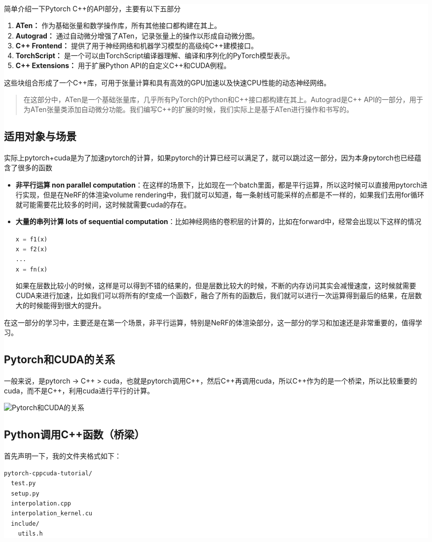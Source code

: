 简单介绍一下Pytorch C++的API部分，主要有以下五部分

1. **ATen：** 作为基础张量和数学操作库，所有其他接口都构建在其上。
2. **Autograd：** 通过自动微分增强了ATen，记录张量上的操作以形成自动微分图。
3. **C++ Frontend：** 提供了用于神经网络和机器学习模型的高级纯C++建模接口。
4. **TorchScript：** 是一个可以由TorchScript编译器理解、编译和序列化的PyTorch模型表示。
5. **C++ Extensions：** 用于扩展Python API的自定义C++和CUDA例程。

这些块组合形成了一个C++库，可用于张量计算和具有高效的GPU加速以及快速CPU性能的动态神经网络。

> 在这部分中，ATen是一个基础张量库，几乎所有PyTorch的Python和C++接口都构建在其上。Autograd是C++ API的一部分，用于为ATen张量类添加自动微分功能。我们编写C++的扩展的时候，我们实际上是基于ATen进行操作和书写的。



## 适用对象与场景

实际上pytorch+cuda是为了加速pytorch的计算，如果pytorch的计算已经可以满足了，就可以跳过这一部分，因为本身pytorch也已经蕴含了很多的函数

- **非平行运算 non parallel computation**：在这样的场景下，比如现在一个batch里面，都是平行运算，所以这时候可以直接用pytorch进行实现，但是在NeRF的体渲染volume rendering中，我们就可以知道，每一条射线可能采样的点都是不一样的，如果我们去用for循环就可能需要花比较多的时间，这时候就需要cuda的存在。

- **大量的串列计算 lots of sequential computation**：比如神经网络的卷积层的计算的，比如在forward中，经常会出现以下这样的情况

  ```python
  x = f1(x)
  x = f2(x)
  ...
  x = fn(x)
  ```

  如果在层数比较小的时候，这样是可以得到不错的结果的，但是层数比较大的时候，不断的内存访问其实会减慢速度，这时候就需要CUDA来进行加速，比如我们可以将所有的f变成一个函数F，融合了所有的函数后，我们就可以进行一次运算得到最后的结果，在层数大的时候能得到很大的提升。

在这一部分的学习中，主要还是在第一个场景，非平行运算，特别是NeRF的体渲染部分，这一部分的学习和加速还是非常重要的，值得学习。



## Pytorch和CUDA的关系

一般来说，是pytorch -> C++ > cuda，也就是pytorch调用C++，然后C++再调用cuda，所以C++作为的是一个桥梁，所以比较重要的cuda，而不是C++，利用cuda进行平行的计算。

![Pytorch和CUDA的关系](https://img-blog.csdnimg.cn/direct/64f3116d776247ae975479b252554c0a.png)





## Python调用C++函数（桥梁）

首先声明一下，我的文件夹格式如下：

```bash
pytorch-cppcuda-tutorial/
  test.py
  setup.py
  interpolation.cpp
  interpolation_kernel.cu
  include/
    utils.h
```
